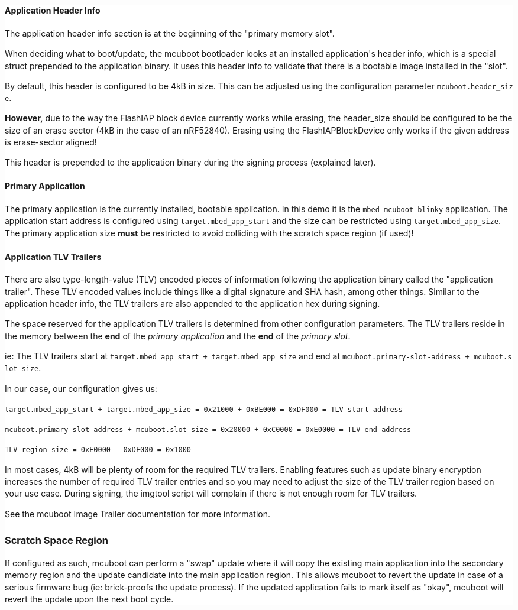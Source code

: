 #### Application Header Info

The application header info section is at the beginning of the "primary memory slot".

When deciding what to boot/update, the mcuboot bootloader looks at an installed application's header info, which is a special struct prepended to the application binary. It uses this header info to validate that there is a bootable image installed in the "slot".

By default, this header is configured to be 4kB in size. This can be adjusted using the configuration parameter `mcuboot.header_size`. 

**However,** due to the way the FlashIAP block device currently works while erasing, the header_size should be configured to be the size of an erase sector (4kB in the case of an nRF52840). Erasing using the FlashIAPBlockDevice only works if the given address is erase-sector aligned!

This header is prepended to the application binary during the signing process (explained later).

#### Primary Application

The primary application is the currently installed, bootable application. In this demo it is the `mbed-mcuboot-blinky` application. The application start address is configured using `target.mbed_app_start` and the size can be restricted using `target.mbed_app_size`. The primary application size **must** be restricted to avoid colliding with the scratch space region (if used)!

#### Application TLV Trailers

There are also type-length-value (TLV) encoded pieces of information following the application binary called the "application trailer". These TLV encoded values include things like a digital signature and SHA hash, among other things. Similar to the application header info, the TLV trailers are also appended to the application hex during signing.

The space reserved for the application TLV trailers is determined from other configuration parameters. The TLV trailers reside in the memory between the **end** of the *primary application* and the **end** of the *primary slot*. 

ie: The TLV trailers start at `target.mbed_app_start + target.mbed_app_size` and end at `mcuboot.primary-slot-address + mcuboot.slot-size`.

In our case, our configuration gives us:

`target.mbed_app_start + target.mbed_app_size = 0x21000 + 0xBE000 = 0xDF000 = TLV start address`

`mcuboot.primary-slot-address + mcuboot.slot-size = 0x20000 + 0xC0000 = 0xE0000 = TLV end address`

`TLV region size = 0xE0000 - 0xDF000 = 0x1000`

In most cases, 4kB will be plenty of room for the required TLV trailers. Enabling features such as update binary encryption increases the number of required TLV trailer entries and so you may need to adjust the size of the TLV trailer region based on your use case. During signing, the imgtool script will complain if there is not enough room for TLV trailers.

See the [mcuboot Image Trailer documentation](https://github.com/mcu-tools/mcuboot/blob/master/docs/design.md#image-trailer) for more information.

### Scratch Space Region

If configured as such, mcuboot can perform a "swap" update where it will copy the existing main application into the secondary memory region and the update candidate into the main application region. This allows mcuboot to revert the update in case of a serious firmware bug (ie: brick-proofs the update process). If the updated application fails to mark itself as "okay", mcuboot will revert the update upon the next boot cycle. 

